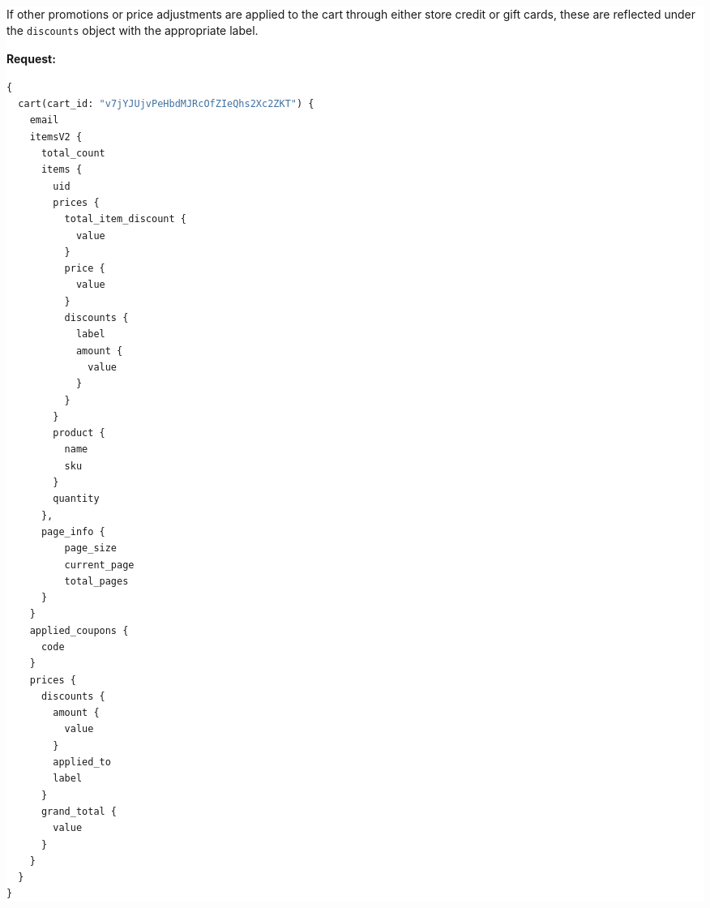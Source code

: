 If other promotions or price adjustments are applied to the cart through either store credit or gift cards, these are reflected under the `discounts` object with the appropriate label.

**Request:**

```graphql
{
  cart(cart_id: "v7jYJUjvPeHbdMJRcOfZIeQhs2Xc2ZKT") {
    email
    itemsV2 {
      total_count
      items {
        uid
        prices {
          total_item_discount {
            value
          }
          price {
            value
          }
          discounts {
            label
            amount {
              value
            }
          }
        }
        product {
          name
          sku
        }
        quantity
      },
      page_info {
          page_size
          current_page
          total_pages
      }
    }
    applied_coupons {
      code
    }
    prices {
      discounts {
        amount {
          value
        }
        applied_to
        label
      }
      grand_total {
        value
      }
    }
  }
}
```
